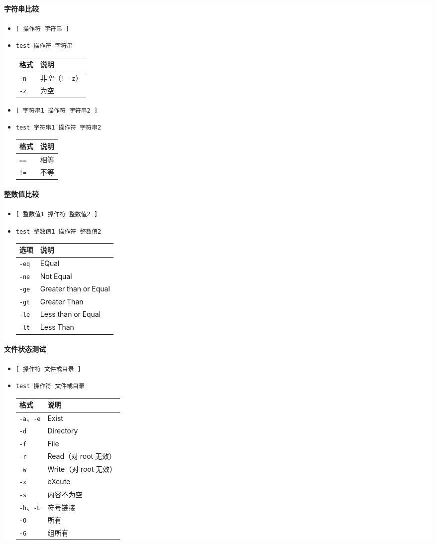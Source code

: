 #### 字符串比较

- `[ 操作符 字符串 ]`
- `test 操作符 字符串`
  
  | 格式 | 说明           |
  | ---- | -------------- |
  | `-n` | 非空（`! -z`） |
  | `-z` | 为空           |

- `[ 字符串1 操作符 字符串2 ]`
- `test 字符串1 操作符 字符串2`

  | 格式 | 说明 |
  | ---- | ---- |
  | `==` | 相等 |
  | `!=` | 不等 |

#### 整数值比较

- `[ 整数值1 操作符 整数值2 ]`
- `test 整数值1 操作符 整数值2`
  
    | 选项  | 说明                  |
    | ----- | --------------------- |
    | `-eq` | EQual                 |
    | `-ne` | Not Equal             |
    | `-ge` | Greater than or Equal |
    | `-gt` | Greater Than          |
    | `-le` | Less than or Equal    |
    | `-lt` | Less Than             |

#### 文件状态测试

- `[ 操作符 文件或目录 ]`
- `test 操作符 文件或目录`

  | 格式       | 说明                  |
  | ---------- | --------------------- |
  | `-a`、`-e` | Exist                 |
  | `-d`       | Directory             |
  | `-f`       | File                  |
  | `-r`       | Read（对 root 无效）  |
  | `-w`       | Write（对 root 无效） |
  | `-x`       | eXcute                |
  | `-s`       | 内容不为空            |
  | `-h`、`-L` | 符号链接              |
  | `-O`       | 所有                  |
  | `-G`       | 组所有                |
